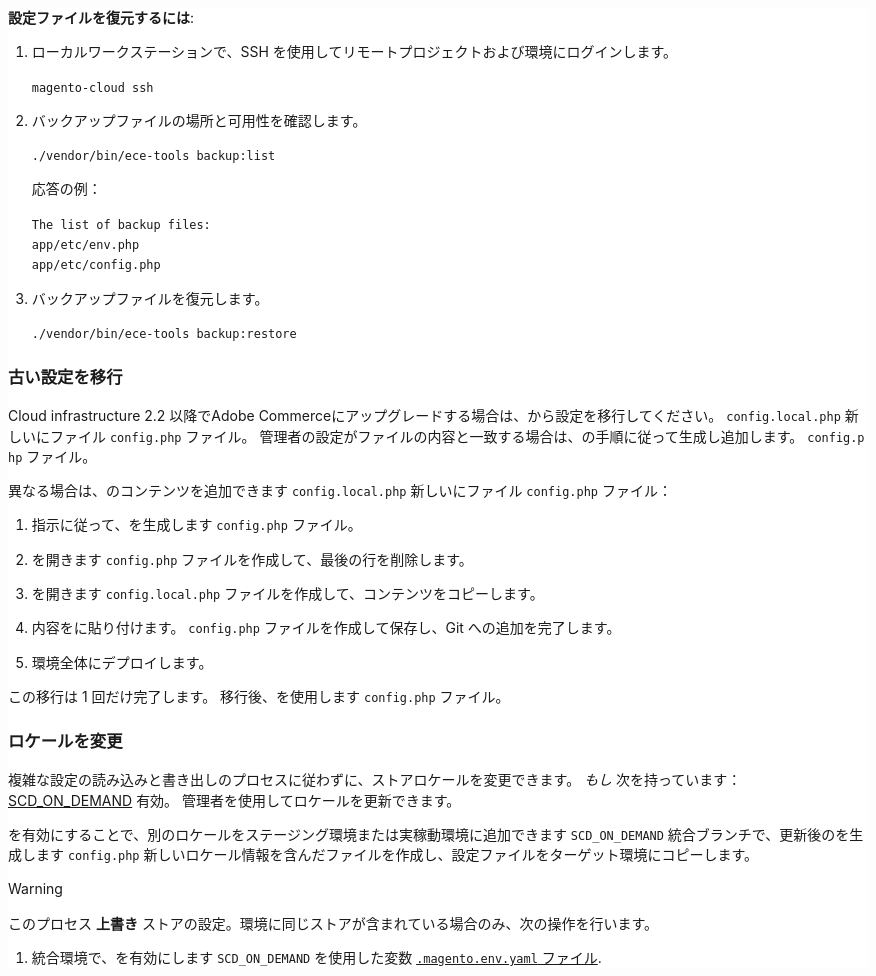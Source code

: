**設定ファイルを復元するには**:

1. ローカルワークステーションで、SSH を使用してリモートプロジェクトおよび環境にログインします。

   ```bash
   magento-cloud ssh
   ```

1. バックアップファイルの場所と可用性を確認します。

   ```bash
   ./vendor/bin/ece-tools backup:list
   ```

   応答の例：

   ```terminal
   The list of backup files:
   app/etc/env.php
   app/etc/config.php
   ```

1. バックアップファイルを復元します。

   ```bash
   ./vendor/bin/ece-tools backup:restore
   ```

### 古い設定を移行

Cloud infrastructure 2.2 以降でAdobe Commerceにアップグレードする場合は、から設定を移行してください。 `config.local.php` 新しいにファイル `config.php` ファイル。 管理者の設定がファイルの内容と一致する場合は、の手順に従って生成し追加します。 `config.php` ファイル。

異なる場合は、のコンテンツを追加できます `config.local.php` 新しいにファイル `config.php` ファイル：

1. 指示に従って、を生成します `config.php` ファイル。

1. を開きます `config.php` ファイルを作成して、最後の行を削除します。

1. を開きます `config.local.php` ファイルを作成して、コンテンツをコピーします。

1. 内容をに貼り付けます。 `config.php` ファイルを作成して保存し、Git への追加を完了します。

1. 環境全体にデプロイします。

この移行は 1 回だけ完了します。 移行後、を使用します `config.php` ファイル。

### ロケールを変更

複雑な設定の読み込みと書き出しのプロセスに従わずに、ストアロケールを変更できます。 _もし_ 次を持っています： [SCD_ON_DEMAND](../environment/variables-global.md#scd_on_demand) 有効。 管理者を使用してロケールを更新できます。

を有効にすることで、別のロケールをステージング環境または実稼動環境に追加できます `SCD_ON_DEMAND` 統合ブランチで、更新後のを生成します `config.php` 新しいロケール情報を含んだファイルを作成し、設定ファイルをターゲット環境にコピーします。

>[!WARNING]
>
>このプロセス **上書き** ストアの設定。環境に同じストアが含まれている場合のみ、次の操作を行います。

1. 統合環境で、を有効にします `SCD_ON_DEMAND` を使用した変数 [`.magento.env.yaml` ファイル](../environment/configure-env-yaml.md).
